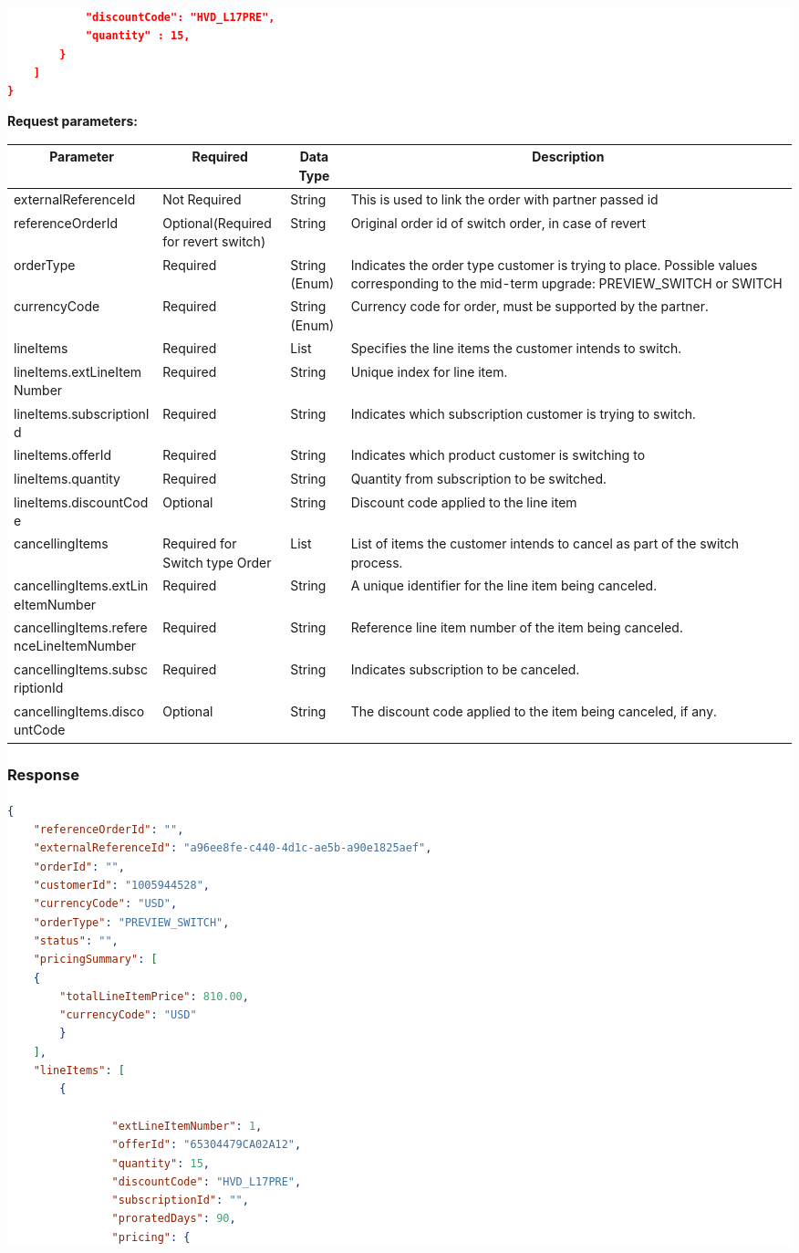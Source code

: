 ```json
            "discountCode": "HVD_L17PRE",
            "quantity" : 15,
        }
    ]   
}
```

**Request parameters:**

|Parameter|Required|Data Type|Description|
|--|--|--|--|
|externalReferenceId|Not Required|String|This is used to link the order with partner passed id|
|referenceOrderId|Optional(Required for revert switch)|String|Original order id of switch order, in case of revert |
|orderType|Required|String (Enum)|Indicates the order type customer is trying to place. Possible values corresponding to the mid-term upgrade: PREVIEW_SWITCH or SWITCH|
|currencyCode                      | Required                            | String (Enum)           | Currency code for order, must be supported by the partner.                      |
| lineItems                         | Required                            | List     | Specifies the line items the customer intends to switch.                     |
| lineItems.extLineItemNumber       | Required                            | String                   | Unique index for line item.                                                 |
| lineItems.subscriptionId          | Required                            | String                   | Indicates which subscription customer is trying to switch.                  |
| lineItems.offerId                 | Required                            | String                   | Indicates which product customer is switching to                           |
| lineItems.quantity                | Required                            | String                   | Quantity from subscription to be switched.                                  |
| lineItems.discountCode            | Optional                            | String                   | Discount code applied to the line item                                     |
| cancellingItems                   | Required for Switch type Order      | List | List of items the customer intends to cancel as part of the switch process.                                |
| cancellingItems.extLineItemNumber | Required                            | String                   | A unique identifier for the line item being canceled.                                      |
| cancellingItems.referenceLineItemNumber | Required                     | String                   | Reference line item number of the item being canceled.                                 |
| cancellingItems.subscriptionId    | Required                            | String                   | Indicates subscription to be canceled.                                           |
| cancellingItems.discountCode      | Optional                            | String                   | The discount code applied to the item being canceled, if any.                                   |

### Response

```json
{
    "referenceOrderId": "",
    "externalReferenceId": "a96ee8fe-c440-4d1c-ae5b-a90e1825aef",
    "orderId": "",
    "customerId": "1005944528",
    "currencyCode": "USD",
    "orderType": "PREVIEW_SWITCH",
    "status": "",
    "pricingSummary": [
    {
        "totalLineItemPrice": 810.00,
        "currencyCode": "USD"
        }
    ],
    "lineItems": [
        {
 
                "extLineItemNumber": 1,
                "offerId": "65304479CA02A12",
                "quantity": 15,
                "discountCode": "HVD_L17PRE",
                "subscriptionId": "",
                "proratedDays": 90,
                "pricing": {
```